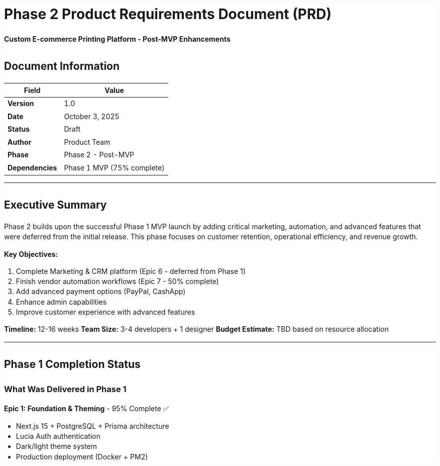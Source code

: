 # Phase 2 Product Requirements Document (PRD)

**Custom E-commerce Printing Platform - Post-MVP Enhancements**

## Document Information

| Field            | Value                      |
| ---------------- | -------------------------- |
| **Version**      | 1.0                        |
| **Date**         | October 3, 2025            |
| **Status**       | Draft                      |
| **Author**       | Product Team               |
| **Phase**        | Phase 2 - Post-MVP         |
| **Dependencies** | Phase 1 MVP (75% complete) |

---

## Executive Summary

Phase 2 builds upon the successful Phase 1 MVP launch by adding critical marketing, automation, and advanced features that were deferred from the initial release. This phase focuses on customer retention, operational efficiency, and revenue growth.

**Key Objectives:**

1. Complete Marketing & CRM platform (Epic 6 - deferred from Phase 1)
2. Finish vendor automation workflows (Epic 7 - 50% complete)
3. Add advanced payment options (PayPal, CashApp)
4. Enhance admin capabilities
5. Improve customer experience with advanced features

**Timeline:** 12-16 weeks
**Team Size:** 3-4 developers + 1 designer
**Budget Estimate:** TBD based on resource allocation

---

## Phase 1 Completion Status

### What Was Delivered in Phase 1

**Epic 1: Foundation & Theming** - 95% Complete ✅

- Next.js 15 + PostgreSQL + Prisma architecture
- Lucia Auth authentication
- Dark/light theme system
- Production deployment (Docker + PM2)
